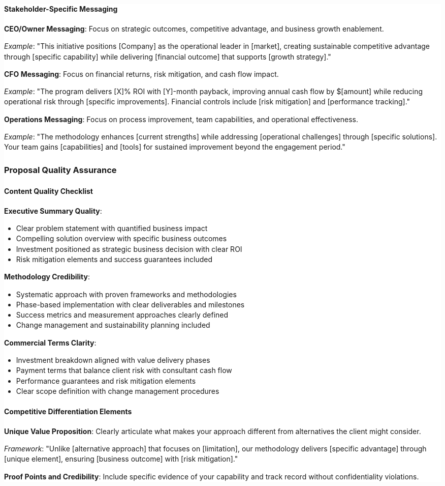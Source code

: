 #### Stakeholder-Specific Messaging

**CEO/Owner Messaging**:
Focus on strategic outcomes, competitive advantage, and business growth enablement.

*Example*: "This initiative positions [Company] as the operational leader in [market], creating sustainable competitive advantage through [specific capability] while delivering [financial outcome] that supports [growth strategy]."

**CFO Messaging**:
Focus on financial returns, risk mitigation, and cash flow impact.

*Example*: "The program delivers [X]% ROI with [Y]-month payback, improving annual cash flow by $[amount] while reducing operational risk through [specific improvements]. Financial controls include [risk mitigation] and [performance tracking]."

**Operations Messaging**:
Focus on process improvement, team capabilities, and operational effectiveness.

*Example*: "The methodology enhances [current strengths] while addressing [operational challenges] through [specific solutions]. Your team gains [capabilities] and [tools] for sustained improvement beyond the engagement period."

### Proposal Quality Assurance

#### Content Quality Checklist

**Executive Summary Quality**:
- Clear problem statement with quantified business impact
- Compelling solution overview with specific business outcomes
- Investment positioned as strategic business decision with clear ROI
- Risk mitigation elements and success guarantees included

**Methodology Credibility**:
- Systematic approach with proven frameworks and methodologies
- Phase-based implementation with clear deliverables and milestones
- Success metrics and measurement approaches clearly defined
- Change management and sustainability planning included

**Commercial Terms Clarity**:
- Investment breakdown aligned with value delivery phases
- Payment terms that balance client risk with consultant cash flow
- Performance guarantees and risk mitigation elements
- Clear scope definition with change management procedures

#### Competitive Differentiation Elements

**Unique Value Proposition**:
Clearly articulate what makes your approach different from alternatives the client might consider.

*Framework*: "Unlike [alternative approach] that focuses on [limitation], our methodology delivers [specific advantage] through [unique element], ensuring [business outcome] with [risk mitigation]."

**Proof Points and Credibility**:
Include specific evidence of your capability and track record without confidentiality violations.
